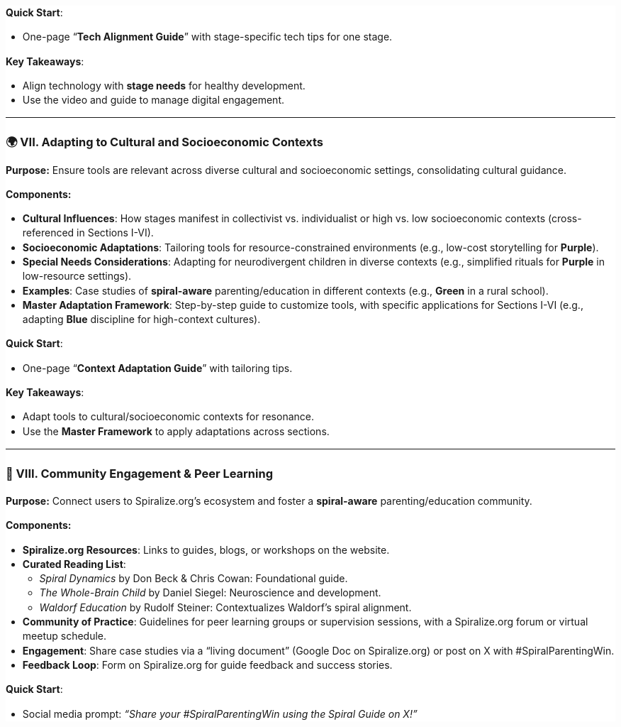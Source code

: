 **Quick Start**:  
- One-page “**Tech Alignment Guide**” with stage-specific tech tips for one stage.  

**Key Takeaways**:  
- Align technology with **stage needs** for healthy development.  
- Use the video and guide to manage digital engagement.  

---

### 🌍 VII. Adapting to Cultural and Socioeconomic Contexts

**Purpose:** Ensure tools are relevant across diverse cultural and socioeconomic settings, consolidating cultural guidance.  

**Components:**  
- **Cultural Influences**: How stages manifest in collectivist vs. individualist or high vs. low socioeconomic contexts (cross-referenced in Sections I-VI).  
- **Socioeconomic Adaptations**: Tailoring tools for resource-constrained environments (e.g., low-cost storytelling for **Purple**).  
- **Special Needs Considerations**: Adapting for neurodivergent children in diverse contexts (e.g., simplified rituals for **Purple** in low-resource settings).  
- **Examples**: Case studies of **spiral-aware** parenting/education in different contexts (e.g., **Green** in a rural school).  
- **Master Adaptation Framework**: Step-by-step guide to customize tools, with specific applications for Sections I-VI (e.g., adapting **Blue** discipline for high-context cultures).  

**Quick Start**:  
- One-page “**Context Adaptation Guide**” with tailoring tips.  

**Key Takeaways**:  
- Adapt tools to cultural/socioeconomic contexts for resonance.  
- Use the **Master Framework** to apply adaptations across sections.  

---

### 🤝 VIII. Community Engagement & Peer Learning

**Purpose:** Connect users to Spiralize.org’s ecosystem and foster a **spiral-aware** parenting/education community.  

**Components:**  
- **Spiralize.org Resources**: Links to guides, blogs, or workshops on the website.  
- **Curated Reading List**:  
  - *Spiral Dynamics* by Don Beck & Chris Cowan: Foundational guide.  
  - *The Whole-Brain Child* by Daniel Siegel: Neuroscience and development.  
  - *Waldorf Education* by Rudolf Steiner: Contextualizes Waldorf’s spiral alignment.  
- **Community of Practice**: Guidelines for peer learning groups or supervision sessions, with a Spiralize.org forum or virtual meetup schedule.  
- **Engagement**: Share case studies via a “living document” (Google Doc on Spiralize.org) or post on X with #SpiralParentingWin.  
- **Feedback Loop**: Form on Spiralize.org for guide feedback and success stories.  

**Quick Start**:  
- Social media prompt: *“Share your #SpiralParentingWin using the Spiral Guide on X!”*  
